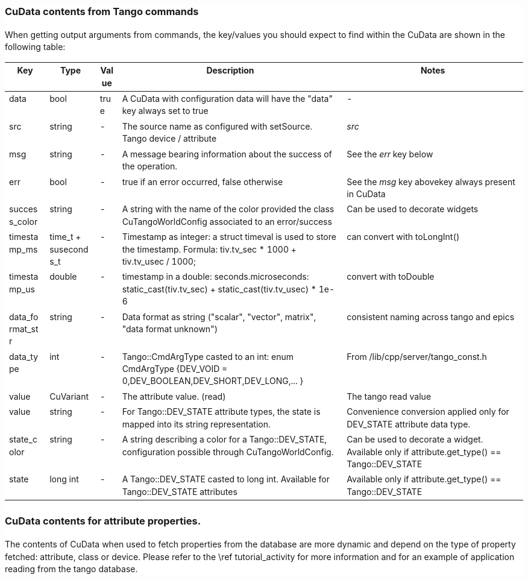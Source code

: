 
### CuData contents from Tango commands

When getting output arguments from commands, the key/values you should expect to find within the CuData are shown in the following table:



Key                 |Type                           |Value          |Description                                                                                                |Notes 
--------------------|-------------------------------|---------------|-----------------------------------------------------------------------------------------------------------|-----------------
data                |bool                           |true           |A CuData with configuration data will have the "data" key always set to true                               |-
src                 |string                         |   -           |The source name as configured with setSource. Tango device / attribute                                     |*src* 
msg                 |string                         |   -           |A message bearing information about the success of the operation.                                          |See the *err* key below
err                 |bool                           |   -           |true if an error occurred, false otherwise                                                                 |See the *msg* key abovekey always present in CuData
success_color       |string                         |    -          |A string with the name of the color provided the class CuTangoWorldConfig associated to an error/success   |Can be used to decorate widgets
timestamp_ms        |time_t + suseconds_t           |   -           |Timestamp as integer: a struct timeval is used to store the timestamp. Formula: tiv.tv_sec * 1000 + tiv.tv_usec / 1000;          |can convert with toLongInt()
timestamp_us        |double                         |   -           |timestamp in a double: seconds.microseconds: static_cast<double>(tiv.tv_sec) + static_cast<double>(tiv.tv_usec) * 1e-6 | convert with toDouble
data_format_str     |string                         |   -           |Data format as string ("scalar", "vector", matrix", "data format unknown")                                 |consistent naming across tango and epics
data_type           |int                            |   -           |Tango::CmdArgType casted to an int: enum CmdArgType {DEV_VOID = 0,DEV_BOOLEAN,DEV_SHORT,DEV_LONG,... }     |From /lib/cpp/server/tango_const.h
value               |CuVariant                      |   -           |The attribute value. (read)                                                                                |The tango read value
value               |string                         |   -           |For Tango::DEV_STATE attribute types, the state is mapped into its string representation.                  |Convenience conversion applied only for DEV_STATE attribute data type.
state_color         |string                         |   -           |A string describing a color for a Tango::DEV_STATE, configuration possible through CuTangoWorldConfig.     |Can be used to decorate a widget. Available only if attribute.get_type() == Tango::DEV_STATE
state               |long int                       |   -           |A Tango::DEV_STATE casted to long int. Available for Tango::DEV_STATE attributes                           |Available only if attribute.get_type() == Tango::DEV_STATE


### CuData contents for attribute properties.

The contents of CuData when used to fetch properties from the database are more dynamic and depend on the type of property fetched: attribute, class or device.
Please refer to the  \ref tutorial_activity for more information and for an example of application reading from the tango database.
